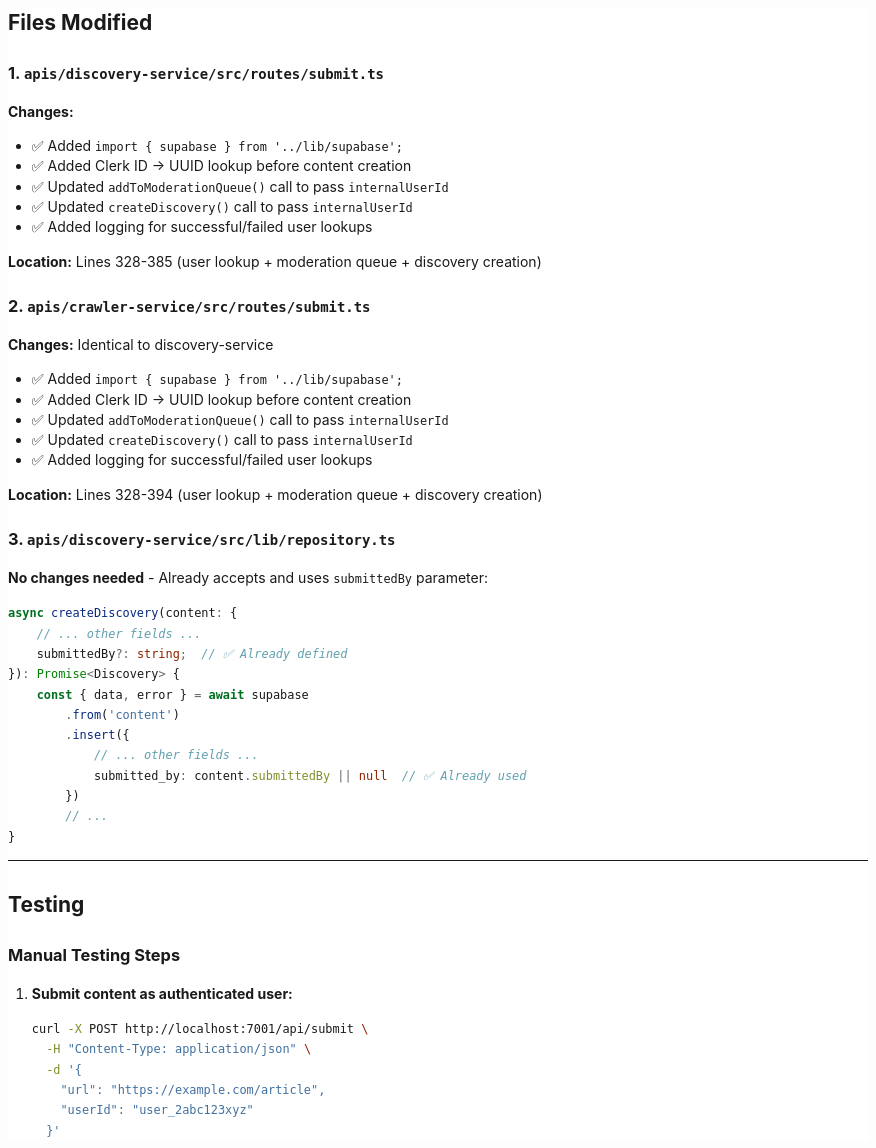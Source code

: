 
## Files Modified

### 1. `apis/discovery-service/src/routes/submit.ts`

**Changes:**
- ✅ Added `import { supabase } from '../lib/supabase';`
- ✅ Added Clerk ID → UUID lookup before content creation
- ✅ Updated `addToModerationQueue()` call to pass `internalUserId`
- ✅ Updated `createDiscovery()` call to pass `internalUserId`
- ✅ Added logging for successful/failed user lookups

**Location:** Lines 328-385 (user lookup + moderation queue + discovery creation)

### 2. `apis/crawler-service/src/routes/submit.ts`

**Changes:** Identical to discovery-service
- ✅ Added `import { supabase } from '../lib/supabase';`
- ✅ Added Clerk ID → UUID lookup before content creation
- ✅ Updated `addToModerationQueue()` call to pass `internalUserId`
- ✅ Updated `createDiscovery()` call to pass `internalUserId`
- ✅ Added logging for successful/failed user lookups

**Location:** Lines 328-394 (user lookup + moderation queue + discovery creation)

### 3. `apis/discovery-service/src/lib/repository.ts`

**No changes needed** - Already accepts and uses `submittedBy` parameter:

```typescript
async createDiscovery(content: {
    // ... other fields ...
    submittedBy?: string;  // ✅ Already defined
}): Promise<Discovery> {
    const { data, error } = await supabase
        .from('content')
        .insert({
            // ... other fields ...
            submitted_by: content.submittedBy || null  // ✅ Already used
        })
        // ...
}
```

---

## Testing

### Manual Testing Steps

1. **Submit content as authenticated user:**
   ```bash
   curl -X POST http://localhost:7001/api/submit \
     -H "Content-Type: application/json" \
     -d '{
       "url": "https://example.com/article",
       "userId": "user_2abc123xyz"
     }'
   ```
